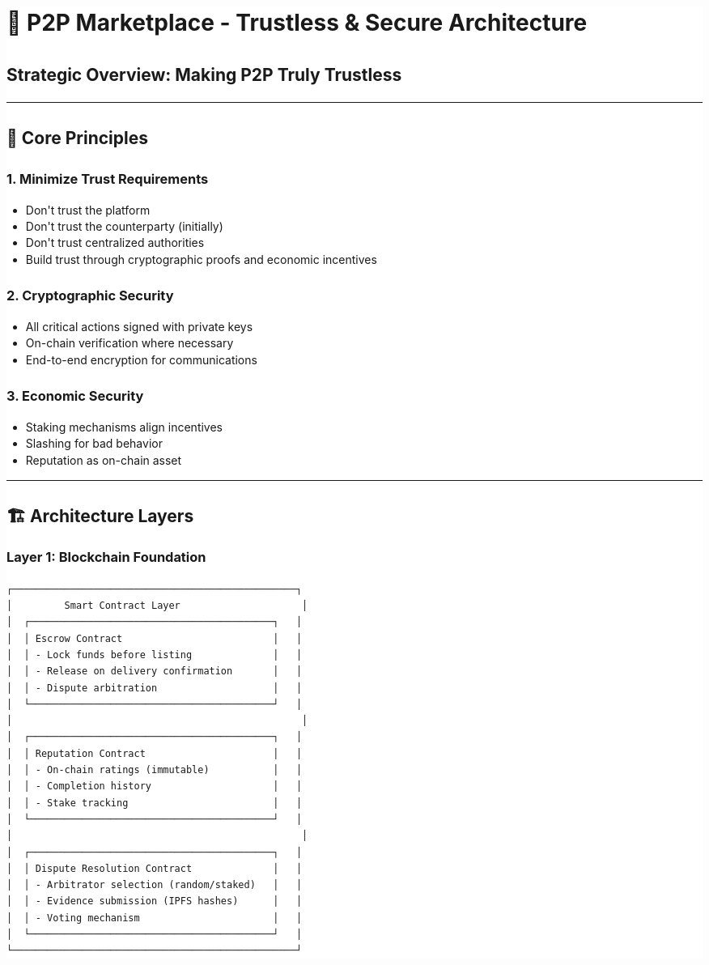 # 🔐 P2P Marketplace - Trustless & Secure Architecture

## Strategic Overview: Making P2P Truly Trustless

---

## 🎯 Core Principles

### 1. **Minimize Trust Requirements**
- Don't trust the platform
- Don't trust the counterparty (initially)
- Don't trust centralized authorities
- Build trust through cryptographic proofs and economic incentives

### 2. **Cryptographic Security**
- All critical actions signed with private keys
- On-chain verification where necessary
- End-to-end encryption for communications

### 3. **Economic Security**
- Staking mechanisms align incentives
- Slashing for bad behavior
- Reputation as on-chain asset

---

## 🏗️ Architecture Layers

### **Layer 1: Blockchain Foundation**

```
┌─────────────────────────────────────────────────┐
│         Smart Contract Layer                     │
│  ┌──────────────────────────────────────────┐   │
│  │ Escrow Contract                          │   │
│  │ - Lock funds before listing              │   │
│  │ - Release on delivery confirmation       │   │
│  │ - Dispute arbitration                    │   │
│  └──────────────────────────────────────────┘   │
│                                                  │
│  ┌──────────────────────────────────────────┐   │
│  │ Reputation Contract                      │   │
│  │ - On-chain ratings (immutable)           │   │
│  │ - Completion history                     │   │
│  │ - Stake tracking                         │   │
│  └──────────────────────────────────────────┘   │
│                                                  │
│  ┌──────────────────────────────────────────┐   │
│  │ Dispute Resolution Contract              │   │
│  │ - Arbitrator selection (random/staked)   │   │
│  │ - Evidence submission (IPFS hashes)      │   │
│  │ - Voting mechanism                       │   │
│  └──────────────────────────────────────────┘   │
└─────────────────────────────────────────────────┘
```
